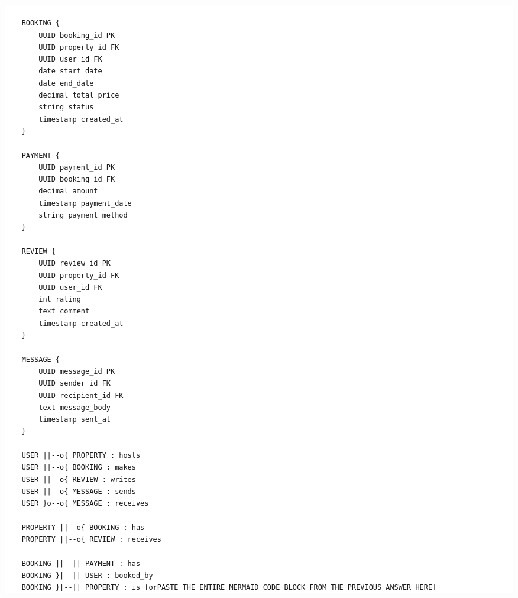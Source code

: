 ```mermaid

    BOOKING {
        UUID booking_id PK
        UUID property_id FK
        UUID user_id FK
        date start_date
        date end_date
        decimal total_price
        string status
        timestamp created_at
    }

    PAYMENT {
        UUID payment_id PK
        UUID booking_id FK
        decimal amount
        timestamp payment_date
        string payment_method
    }

    REVIEW {
        UUID review_id PK
        UUID property_id FK
        UUID user_id FK
        int rating
        text comment
        timestamp created_at
    }

    MESSAGE {
        UUID message_id PK
        UUID sender_id FK
        UUID recipient_id FK
        text message_body
        timestamp sent_at
    }

    USER ||--o{ PROPERTY : hosts
    USER ||--o{ BOOKING : makes
    USER ||--o{ REVIEW : writes
    USER ||--o{ MESSAGE : sends
    USER }o--o{ MESSAGE : receives

    PROPERTY ||--o{ BOOKING : has
    PROPERTY ||--o{ REVIEW : receives

    BOOKING ||--|| PAYMENT : has
    BOOKING }|--|| USER : booked_by
    BOOKING }|--|| PROPERTY : is_forPASTE THE ENTIRE MERMAID CODE BLOCK FROM THE PREVIOUS ANSWER HERE]
